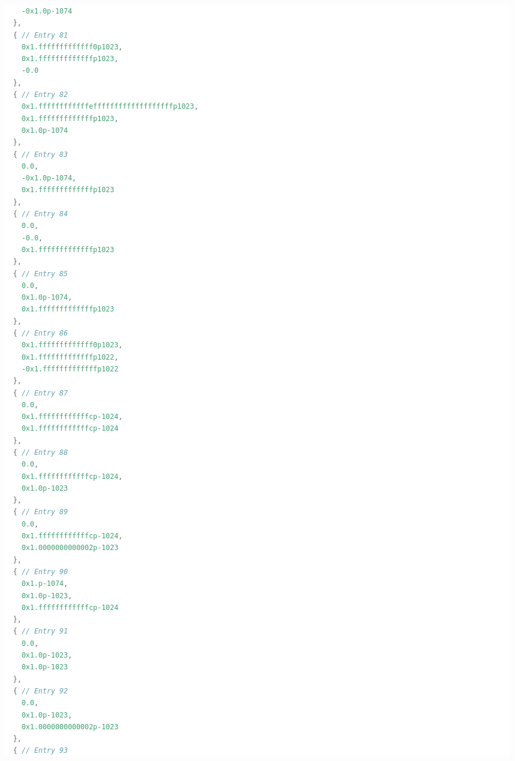 ```c
    -0x1.0p-1074
  },
  { // Entry 81
    0x1.fffffffffffff0p1023,
    0x1.fffffffffffffp1023,
    -0.0
  },
  { // Entry 82
    0x1.ffffffffffffefffffffffffffffffffp1023,
    0x1.fffffffffffffp1023,
    0x1.0p-1074
  },
  { // Entry 83
    0.0,
    -0x1.0p-1074,
    0x1.fffffffffffffp1023
  },
  { // Entry 84
    0.0,
    -0.0,
    0x1.fffffffffffffp1023
  },
  { // Entry 85
    0.0,
    0x1.0p-1074,
    0x1.fffffffffffffp1023
  },
  { // Entry 86
    0x1.fffffffffffff0p1023,
    0x1.fffffffffffffp1022,
    -0x1.fffffffffffffp1022
  },
  { // Entry 87
    0.0,
    0x1.ffffffffffffcp-1024,
    0x1.ffffffffffffcp-1024
  },
  { // Entry 88
    0.0,
    0x1.ffffffffffffcp-1024,
    0x1.0p-1023
  },
  { // Entry 89
    0.0,
    0x1.ffffffffffffcp-1024,
    0x1.0000000000002p-1023
  },
  { // Entry 90
    0x1.p-1074,
    0x1.0p-1023,
    0x1.ffffffffffffcp-1024
  },
  { // Entry 91
    0.0,
    0x1.0p-1023,
    0x1.0p-1023
  },
  { // Entry 92
    0.0,
    0x1.0p-1023,
    0x1.0000000000002p-1023
  },
  { // Entry 93
```